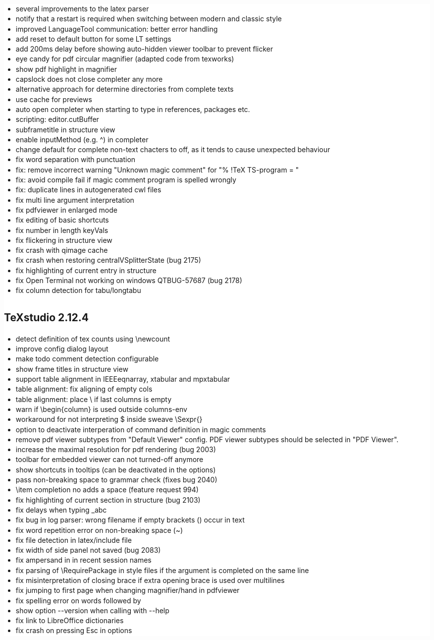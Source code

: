 - several improvements to the latex parser
- notify that a restart is required when switching between modern and classic style
- improved LanguageTool communication: better error handling
- add reset to default button for some LT settings
- add 200ms delay before showing auto-hidden viewer toolbar to prevent flicker
- eye candy for pdf circular magnifier (adapted code from texworks)
- show pdf highlight in magnifier
- capslock does not close completer any more
- alternative approach for determine directories from complete texts
- use cache for previews
- auto open completer when starting to type in references, packages etc.
- scripting: editor.cutBuffer
- subframetitle in structure view
- enable inputMethod (e.g. ^) in completer
- change default for complete non-text chacters to off, as it tends to cause unexpected behaviour
- fix word separation with punctuation
- fix: remove incorrect warning "Unknown magic comment" for "% !TeX TS-program = "
- fix: avoid compile fail if magic comment program is spelled wrongly
- fix: duplicate lines in autogenerated cwl files
- fix multi line argument interpretation
- fix pdfviewer in enlarged mode
- fix editing of basic shortcuts
- fix number in length keyVals
- fix flickering in structure view
- fix crash with qimage cache
- fix crash when restoring centralVSplitterState (bug 2175)
- fix highlighting of current entry in structure
- fix Open Terminal not working on windows QTBUG-57687 (bug 2178)
- fix column detection for tabu/longtabu


## TeXstudio 2.12.4

- detect definition of tex counts using \newcount
- improve config dialog layout
- make todo comment detection configurable
- show frame titles in structure view
- support table alignment in IEEEeqnarray, xtabular and mpxtabular
- table alignment: fix aligning of empty cols
- table alignment: place \\ if last columns is empty 
- warn if \begin{column} is used outside columns-env
- workaround for not interpreting $ inside sweave \Sexpr{}
- option to deactivate interperation of command definition in magic comments
- remove pdf viewer subtypes from "Default Viewer" config. PDF viewer subtypes should be selected in "PDF Viewer".
- increase the maximal resolution for pdf rendering (bug 2003)
- toolbar for embedded viewer can not turned-off anymore
- show shortcuts in tooltips (can be deactivated in the options)
- pass non-breaking space to grammar check (fixes bug 2040)
- \item completion no adds a space (feature request 994)
- fix highlighting of current section in structure (bug 2103)
- fix delays when typing _abc
- fix bug in log parser: wrong filename if empty brackets () occur in text
- fix word repetition error on non-breaking space (~)
- fix file detection in latex/include file
- fix width of side panel not saved (bug 2083)
- fix ampersand in in recent session names
- fix parsing of \RequirePackage in style files if the argument is completed on the same line
- fix misinterpretation of closing brace if extra opening brace is used over multilines
- fix jumping to first page when changing magnifier/hand in pdfviewer
- fix spelling error on words followed by
- show option --version when calling with --help
- fix link to LibreOffice dictionaries
- fix crash on pressing Esc in options